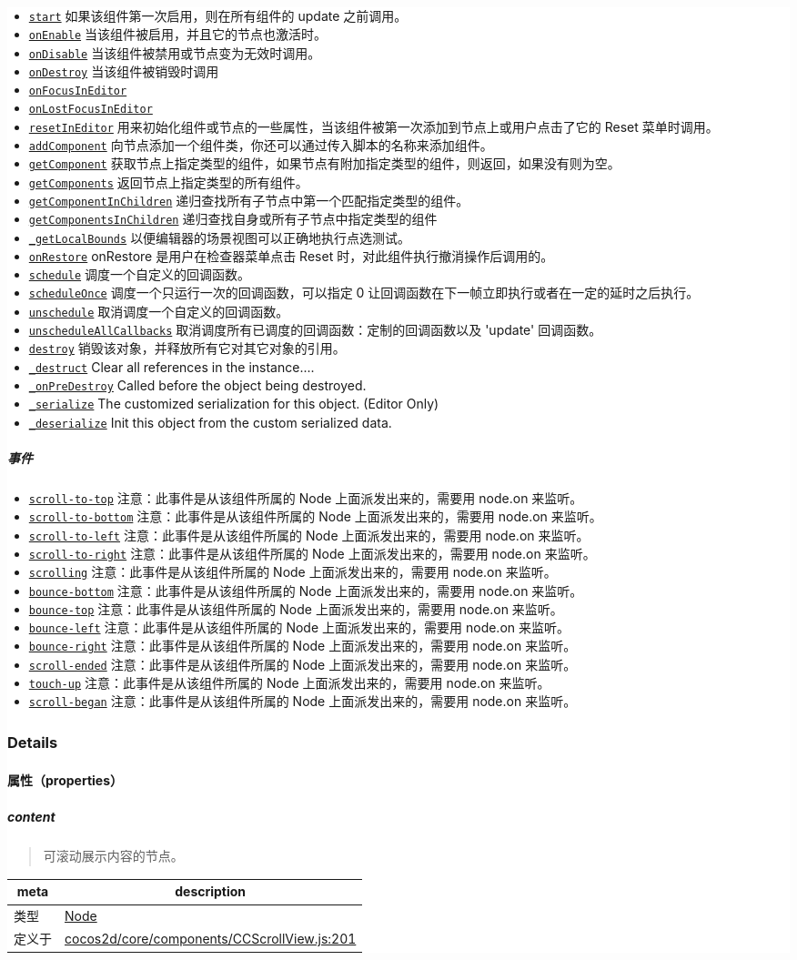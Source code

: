   - [`start`](#start) 如果该组件第一次启用，则在所有组件的 update 之前调用。
  - [`onEnable`](#onenable) 当该组件被启用，并且它的节点也激活时。
  - [`onDisable`](#ondisable) 当该组件被禁用或节点变为无效时调用。
  - [`onDestroy`](#ondestroy) 当该组件被销毁时调用
  - [`onFocusInEditor`](#onfocusineditor) 
  - [`onLostFocusInEditor`](#onlostfocusineditor) 
  - [`resetInEditor`](#resetineditor) 用来初始化组件或节点的一些属性，当该组件被第一次添加到节点上或用户点击了它的 Reset 菜单时调用。
  - [`addComponent`](#addcomponent) 向节点添加一个组件类，你还可以通过传入脚本的名称来添加组件。
  - [`getComponent`](#getcomponent) 获取节点上指定类型的组件，如果节点有附加指定类型的组件，则返回，如果没有则为空。
  - [`getComponents`](#getcomponents) 返回节点上指定类型的所有组件。
  - [`getComponentInChildren`](#getcomponentinchildren) 递归查找所有子节点中第一个匹配指定类型的组件。
  - [`getComponentsInChildren`](#getcomponentsinchildren) 递归查找自身或所有子节点中指定类型的组件
  - [`_getLocalBounds`](#getlocalbounds) 以便编辑器的场景视图可以正确地执行点选测试。
  - [`onRestore`](#onrestore) onRestore 是用户在检查器菜单点击 Reset 时，对此组件执行撤消操作后调用的。
  - [`schedule`](#schedule) 调度一个自定义的回调函数。
  - [`scheduleOnce`](#scheduleonce) 调度一个只运行一次的回调函数，可以指定 0 让回调函数在下一帧立即执行或者在一定的延时之后执行。
  - [`unschedule`](#unschedule) 取消调度一个自定义的回调函数。
  - [`unscheduleAllCallbacks`](#unscheduleallcallbacks) 取消调度所有已调度的回调函数：定制的回调函数以及 'update' 回调函数。
  - [`destroy`](#destroy) 销毁该对象，并释放所有它对其它对象的引用。
  - [`_destruct`](#destruct) Clear all references in the instance....
  - [`_onPreDestroy`](#onpredestroy) Called before the object being destroyed.
  - [`_serialize`](#serialize) The customized serialization for this object. (Editor Only)
  - [`_deserialize`](#deserialize) Init this object from the custom serialized data.



##### 事件

  - [`scroll-to-top`](#scroll-to-top) 注意：此事件是从该组件所属的 Node 上面派发出来的，需要用 node.on 来监听。
  - [`scroll-to-bottom`](#scroll-to-bottom) 注意：此事件是从该组件所属的 Node 上面派发出来的，需要用 node.on 来监听。
  - [`scroll-to-left`](#scroll-to-left) 注意：此事件是从该组件所属的 Node 上面派发出来的，需要用 node.on 来监听。
  - [`scroll-to-right`](#scroll-to-right) 注意：此事件是从该组件所属的 Node 上面派发出来的，需要用 node.on 来监听。
  - [`scrolling`](#scrolling) 注意：此事件是从该组件所属的 Node 上面派发出来的，需要用 node.on 来监听。
  - [`bounce-bottom`](#bounce-bottom) 注意：此事件是从该组件所属的 Node 上面派发出来的，需要用 node.on 来监听。
  - [`bounce-top`](#bounce-top) 注意：此事件是从该组件所属的 Node 上面派发出来的，需要用 node.on 来监听。
  - [`bounce-left`](#bounce-left) 注意：此事件是从该组件所属的 Node 上面派发出来的，需要用 node.on 来监听。
  - [`bounce-right`](#bounce-right) 注意：此事件是从该组件所属的 Node 上面派发出来的，需要用 node.on 来监听。
  - [`scroll-ended`](#scroll-ended) 注意：此事件是从该组件所属的 Node 上面派发出来的，需要用 node.on 来监听。
  - [`touch-up`](#touch-up) 注意：此事件是从该组件所属的 Node 上面派发出来的，需要用 node.on 来监听。
  - [`scroll-began`](#scroll-began) 注意：此事件是从该组件所属的 Node 上面派发出来的，需要用 node.on 来监听。


### Details


#### 属性（properties）


##### content

> 可滚动展示内容的节点。

| meta | description |
|------|-------------|
| 类型 | <a href="../classes/Node.html" class="crosslink">Node</a> |
| 定义于 | [cocos2d/core/components/CCScrollView.js:201](https://github.com/cocos-creator/engine/blob/111da455d089e3000f670eed24ff5172a3488245/cocos2d/core/components/CCScrollView.js#L201) |
